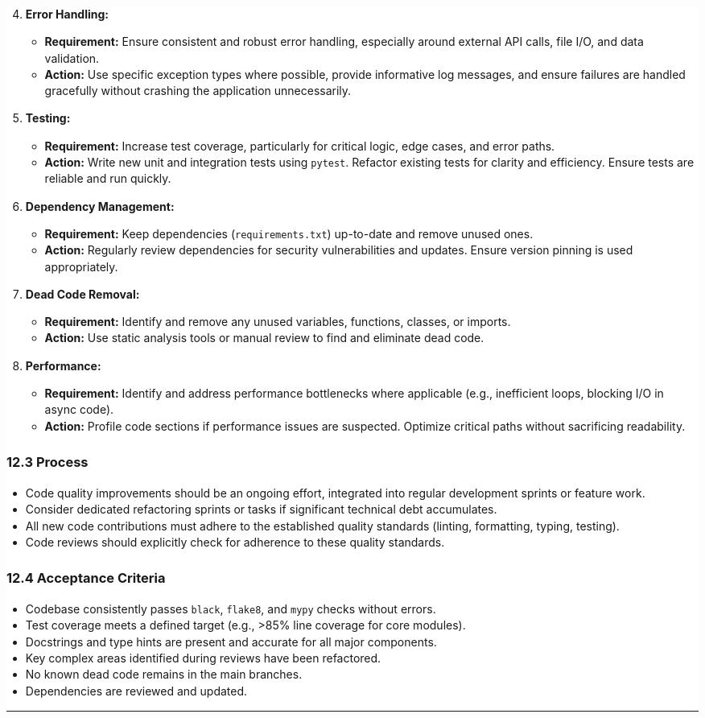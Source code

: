 4.  **Error Handling:**
    - **Requirement:** Ensure consistent and robust error handling, especially around external API calls, file I/O, and data validation.
    - **Action:** Use specific exception types where possible, provide informative log messages, and ensure failures are handled gracefully without crashing the application unnecessarily.

5.  **Testing:**
    - **Requirement:** Increase test coverage, particularly for critical logic, edge cases, and error paths.
    - **Action:** Write new unit and integration tests using `pytest`. Refactor existing tests for clarity and efficiency. Ensure tests are reliable and run quickly.

6.  **Dependency Management:**
    - **Requirement:** Keep dependencies (`requirements.txt`) up-to-date and remove unused ones.
    - **Action:** Regularly review dependencies for security vulnerabilities and updates. Ensure version pinning is used appropriately.

7.  **Dead Code Removal:**
    - **Requirement:** Identify and remove any unused variables, functions, classes, or imports.
    - **Action:** Use static analysis tools or manual review to find and eliminate dead code.

8.  **Performance:**
    - **Requirement:** Identify and address performance bottlenecks where applicable (e.g., inefficient loops, blocking I/O in async code).
    - **Action:** Profile code sections if performance issues are suspected. Optimize critical paths without sacrificing readability.

### 12.3 Process

- Code quality improvements should be an ongoing effort, integrated into regular development sprints or feature work.
- Consider dedicated refactoring sprints or tasks if significant technical debt accumulates.
- All new code contributions must adhere to the established quality standards (linting, formatting, typing, testing).
- Code reviews should explicitly check for adherence to these quality standards.

### 12.4 Acceptance Criteria

- Codebase consistently passes `black`, `flake8`, and `mypy` checks without errors.
- Test coverage meets a defined target (e.g., >85% line coverage for core modules).
- Docstrings and type hints are present and accurate for all major components.
- Key complex areas identified during reviews have been refactored.
- No known dead code remains in the main branches.
- Dependencies are reviewed and updated.

---
